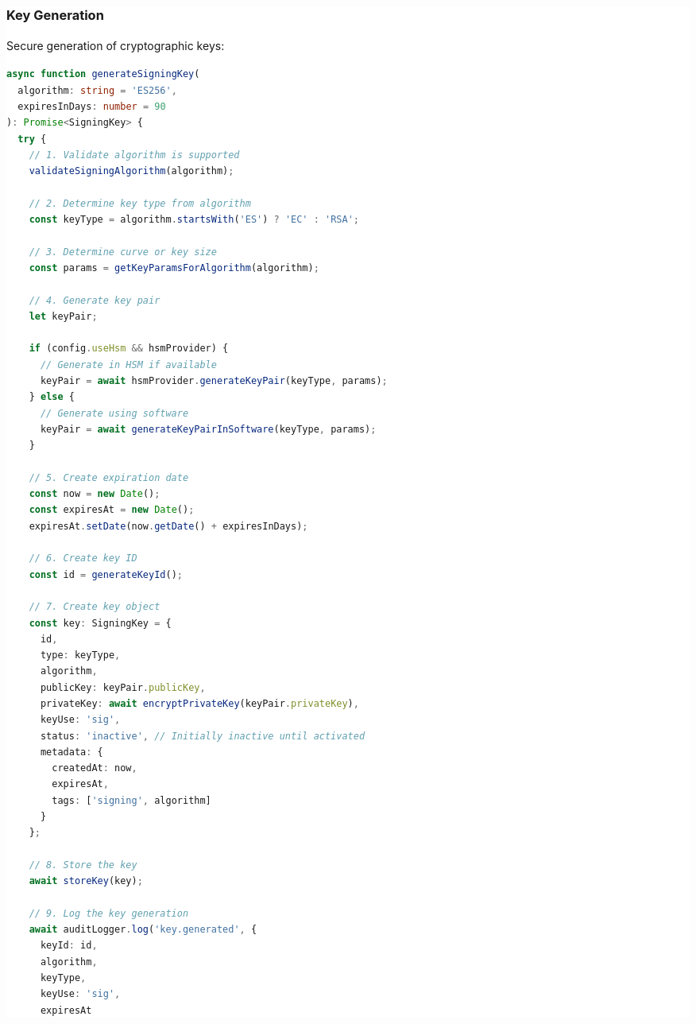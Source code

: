 ### Key Generation

Secure generation of cryptographic keys:

```typescript
async function generateSigningKey(
  algorithm: string = 'ES256',
  expiresInDays: number = 90
): Promise<SigningKey> {
  try {
    // 1. Validate algorithm is supported
    validateSigningAlgorithm(algorithm);
    
    // 2. Determine key type from algorithm
    const keyType = algorithm.startsWith('ES') ? 'EC' : 'RSA';
    
    // 3. Determine curve or key size
    const params = getKeyParamsForAlgorithm(algorithm);
    
    // 4. Generate key pair
    let keyPair;
    
    if (config.useHsm && hsmProvider) {
      // Generate in HSM if available
      keyPair = await hsmProvider.generateKeyPair(keyType, params);
    } else {
      // Generate using software
      keyPair = await generateKeyPairInSoftware(keyType, params);
    }
    
    // 5. Create expiration date
    const now = new Date();
    const expiresAt = new Date();
    expiresAt.setDate(now.getDate() + expiresInDays);
    
    // 6. Create key ID
    const id = generateKeyId();
    
    // 7. Create key object
    const key: SigningKey = {
      id,
      type: keyType,
      algorithm,
      publicKey: keyPair.publicKey,
      privateKey: await encryptPrivateKey(keyPair.privateKey),
      keyUse: 'sig',
      status: 'inactive', // Initially inactive until activated
      metadata: {
        createdAt: now,
        expiresAt,
        tags: ['signing', algorithm]
      }
    };
    
    // 8. Store the key
    await storeKey(key);
    
    // 9. Log the key generation
    await auditLogger.log('key.generated', {
      keyId: id,
      algorithm,
      keyType,
      keyUse: 'sig',
      expiresAt
```